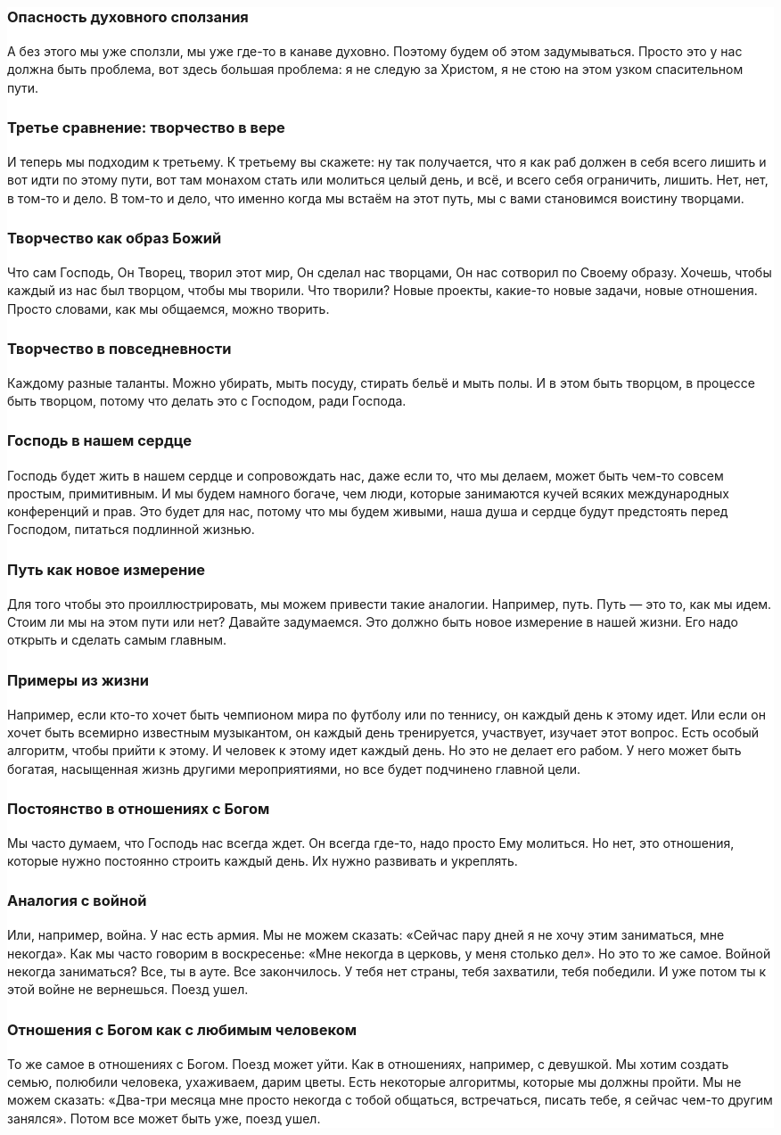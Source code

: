 ### Опасность духовного сползания  
А без этого мы уже сползли, мы уже где-то в канаве духовно. Поэтому будем об этом задумываться. Просто это у нас должна быть проблема, вот здесь большая проблема: я не следую за Христом, я не стою на этом узком спасительном пути.  

### Третье сравнение: творчество в вере  
И теперь мы подходим к третьему. К третьему вы скажете: ну так получается, что я как раб должен в себя всего лишить и вот идти по этому пути, вот там монахом стать или молиться целый день, и всё, и всего себя ограничить, лишить. Нет, нет, в том-то и дело. В том-то и дело, что именно когда мы встаём на этот путь, мы с вами становимся воистину творцами.  

### Творчество как образ Божий  
Что сам Господь, Он Творец, творил этот мир, Он сделал нас творцами, Он нас сотворил по Своему образу. Хочешь, чтобы каждый из нас был творцом, чтобы мы творили. Что творили? Новые проекты, какие-то новые задачи, новые отношения. Просто словами, как мы общаемся, можно творить.  

### Творчество в повседневности  
Каждому разные таланты. Можно убирать, мыть посуду, стирать бельё и мыть полы. И в этом быть творцом, в процессе быть творцом, потому что делать это с Господом, ради Господа.

### Господь в нашем сердце  
Господь будет жить в нашем сердце и сопровождать нас, даже если то, что мы делаем, может быть чем-то совсем простым, примитивным. И мы будем намного богаче, чем люди, которые занимаются кучей всяких международных конференций и прав. Это будет для нас, потому что мы будем живыми, наша душа и сердце будут предстоять перед Господом, питаться подлинной жизнью.  

### Путь как новое измерение  
Для того чтобы это проиллюстрировать, мы можем привести такие аналогии. Например, путь. Путь — это то, как мы идем. Стоим ли мы на этом пути или нет? Давайте задумаемся. Это должно быть новое измерение в нашей жизни. Его надо открыть и сделать самым главным.  

### Примеры из жизни  
Например, если кто-то хочет быть чемпионом мира по футболу или по теннису, он каждый день к этому идет. Или если он хочет быть всемирно известным музыкантом, он каждый день тренируется, участвует, изучает этот вопрос. Есть особый алгоритм, чтобы прийти к этому. И человек к этому идет каждый день. Но это не делает его рабом. У него может быть богатая, насыщенная жизнь другими мероприятиями, но все будет подчинено главной цели.  

### Постоянство в отношениях с Богом  
Мы часто думаем, что Господь нас всегда ждет. Он всегда где-то, надо просто Ему молиться. Но нет, это отношения, которые нужно постоянно строить каждый день. Их нужно развивать и укреплять.  

### Аналогия с войной  
Или, например, война. У нас есть армия. Мы не можем сказать: «Сейчас пару дней я не хочу этим заниматься, мне некогда». Как мы часто говорим в воскресенье: «Мне некогда в церковь, у меня столько дел». Но это то же самое. Войной некогда заниматься? Все, ты в ауте. Все закончилось. У тебя нет страны, тебя захватили, тебя победили. И уже потом ты к этой войне не вернешься. Поезд ушел.  

### Отношения с Богом как с любимым человеком  
То же самое в отношениях с Богом. Поезд может уйти. Как в отношениях, например, с девушкой. Мы хотим создать семью, полюбили человека, ухаживаем, дарим цветы. Есть некоторые алгоритмы, которые мы должны пройти. Мы не можем сказать: «Два-три месяца мне просто некогда с тобой общаться, встречаться, писать тебе, я сейчас чем-то другим занялся». Потом все может быть уже, поезд ушел.  
